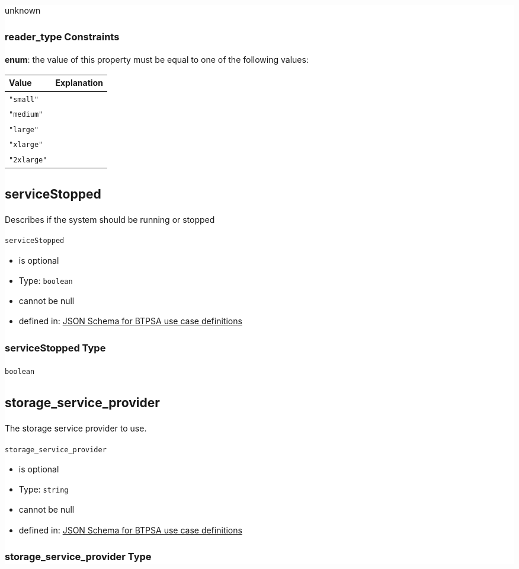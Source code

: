 unknown

### reader\_type Constraints

**enum**: the value of this property must be equal to one of the following values:

| Value       | Explanation |
| :---------- | :---------- |
| `"small"`   |             |
| `"medium"`  |             |
| `"large"`   |             |
| `"xlarge"`  |             |
| `"2xlarge"` |             |

## serviceStopped

Describes if the system should be running or stopped

`serviceStopped`

*   is optional

*   Type: `boolean`

*   cannot be null

*   defined in: [JSON Schema for BTPSA use case definitions](btpsa-usecase-properties-services-items-allof-1-then-allof-40-then-allof-6-then-properties-parameters-properties-data-properties-servicestopped.md "undefined#/properties/services/items/allOf/1/then/allOf/40/then/allOf/6/then/properties/parameters/properties/data/properties/serviceStopped")

### serviceStopped Type

`boolean`

## storage\_service\_provider

The storage service provider to use.

`storage_service_provider`

*   is optional

*   Type: `string`

*   cannot be null

*   defined in: [JSON Schema for BTPSA use case definitions](btpsa-usecase-properties-services-items-allof-1-then-allof-40-then-allof-6-then-properties-parameters-properties-data-properties-storage_service_provider.md "undefined#/properties/services/items/allOf/1/then/allOf/40/then/allOf/6/then/properties/parameters/properties/data/properties/storage_service_provider")

### storage\_service\_provider Type
